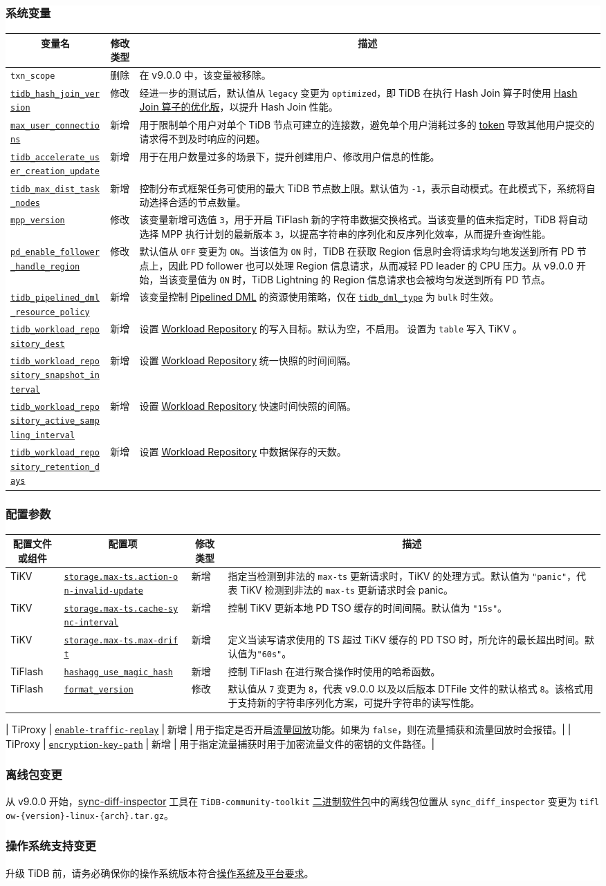### 系统变量

| 变量名  | 修改类型    | 描述 |
|--------|------------------------------|------|
| `txn_scope` | 删除 | 在 v9.0.0 中，该变量被移除。 |
| [`tidb_hash_join_version`](/system-variables.md#tidb_hash_join_version-从-v840-版本开始引入) | 修改 | 经进一步的测试后，默认值从 `legacy` 变更为 `optimized`，即 TiDB 在执行 Hash Join 算子时使用 [Hash Join 算子的优化版](/sql-statements/sql-statement-explain-analyze.md#hashjoinv2)，以提升 Hash Join 性能。 |
| [`max_user_connections`](/system-variables.md#max_user_connections-从-v900-版本开始引入) | 新增 | 用于限制单个用户对单个 TiDB 节点可建立的连接数，避免单个用户消耗过多的 [token](/tidb-configuration-file.md#token-limit) 导致其他用户提交的请求得不到及时响应的问题。 |
| [`tidb_accelerate_user_creation_update`](/system-variables.md#tidb_accelerate_user_creation_update-从-v900-版本开始引入)| 新增 | 用于在用户数量过多的场景下，提升创建用户、修改用户信息的性能。 |
| [`tidb_max_dist_task_nodes`](/system-variables.md#tidb_max_dist_task_nodes-从-v900-版本开始引入)| 新增 | 控制分布式框架任务可使用的最大 TiDB 节点数上限。默认值为 `-1`，表示自动模式。在此模式下，系统将自动选择合适的节点数量。 |
| [`mpp_version`](/system-variables.md#mpp_version-从-v660-版本开始引入) | 修改 | 该变量新增可选值 `3`，用于开启 TiFlash 新的字符串数据交换格式。当该变量的值未指定时，TiDB 将自动选择 MPP 执行计划的最新版本 `3`，以提高字符串的序列化和反序列化效率，从而提升查询性能。 |
| [`pd_enable_follower_handle_region`](/system-variables.md#pd_enable_follower_handle_region-从-v760-版本开始引入) | 修改 | 默认值从 `OFF` 变更为 `ON`。当该值为 `ON` 时，TiDB 在获取 Region 信息时会将请求均匀地发送到所有 PD 节点上，因此 PD follower 也可以处理 Region 信息请求，从而减轻 PD leader 的 CPU 压力。从 v9.0.0 开始，当该变量值为 `ON` 时，TiDB Lightning 的 Region 信息请求也会被均匀发送到所有 PD 节点。 |
| [`tidb_pipelined_dml_resource_policy`](/system-variables.md#tidb_pipelined_dml_resource_policy-从-v900-版本开始引入) | 新增 | 该变量控制 [Pipelined DML](/pipelined-dml.md) 的资源使用策略，仅在 [`tidb_dml_type`](/system-variables.md#tidb_dml_type-从-v800-版本开始引入) 为 `bulk` 时生效。|
| [`tidb_workload_repository_dest`](/system-variables.md#tidb_workload_repository_dest-从-v900-版本开始引入)| 新增 | 设置 [Workload Repository](/workload-repository.md) 的写入目标。默认为空，不启用。 设置为 `table` 写入 TiKV 。|
| [`tidb_workload_repository_snapshot_interval`](/system-variables.md#tidb_workload_repository_snapshot_interval-从-v900-版本开始引入) | 新增 | 设置 [Workload Repository](/workload-repository.md) 统一快照的时间间隔。 |
| [`tidb_workload_repository_active_sampling_interval`](/system-variables.md#tidb_workload_repository_active_sampling_interval-从-v900-版本开始引入) | 新增 | 设置 [Workload Repository](/workload-repository.md) 快速时间快照的间隔。 |
| [`tidb_workload_repository_retention_days`](/system-variables.md#tidb_workload_repository_retention_days-从-v900-版本开始引入) | 新增 | 设置 [Workload Repository](/workload-repository.md) 中数据保存的天数。 |

### 配置参数

| 配置文件或组件 | 配置项 | 修改类型 | 描述 |
| -------- | -------- | -------- | -------- |
| TiKV | [`storage.max-ts.action-on-invalid-update`](/tikv-configuration-file.md#action-on-invalid-update-从-v900-版本开始引入) | 新增 | 指定当检测到非法的 `max-ts` 更新请求时，TiKV 的处理方式。默认值为 `"panic"`，代表 TiKV 检测到非法的 `max-ts` 更新请求时会 panic。 |
| TiKV | [`storage.max-ts.cache-sync-interval`](/tikv-configuration-file.md#cache-sync-interval-从-v900-版本开始引入) | 新增 | 控制 TiKV 更新本地 PD TSO 缓存的时间间隔。默认值为 `"15s"`。 |
| TiKV | [`storage.max-ts.max-drift`](/tikv-configuration-file.md#max-drift-从-v900-版本开始引入) | 新增 | 定义当读写请求使用的 TS 超过 TiKV 缓存的 PD TSO 时，所允许的最长超出时间。默认值为`"60s"`。 |
| TiFlash | [`hashagg_use_magic_hash`](/tiflash/tiflash-configuration.md#hashagg_use_magic_hash-从-v900-版本开始引入) | 新增 | 控制 TiFlash 在进行聚合操作时使用的哈希函数。 |
| TiFlash | [`format_version`](/tiflash/tiflash-configuration.md#format_version) | 修改 | 默认值从 `7` 变更为 `8`，代表 v9.0.0 以及以后版本 DTFile 文件的默认格式 `8`。该格式用于支持新的字符串序列化方案，可提升字符串的读写性能。 |

| TiProxy | [`enable-traffic-replay`](/tiproxy/tiproxy-configuration.md#enable-traffic-replay)  | 新增 | 用于指定是否开启[流量回放](/tiproxy/tiproxy-traffic-replay.md)功能。如果为 `false`，则在流量捕获和流量回放时会报错。|
| TiProxy | [`encryption-key-path`](/tiproxy/tiproxy-configuration.md#encryption-key-path)  | 新增 | 用于指定流量捕获时用于加密流量文件的密钥的文件路径。|

### 离线包变更

从 v9.0.0 开始，[sync-diff-inspector](/sync-diff-inspector/sync-diff-inspector-overview.md) 工具在 `TiDB-community-toolkit` [二进制软件包](/binary-package.md)中的离线包位置从 `sync_diff_inspector` 变更为 `tiflow-{version}-linux-{arch}.tar.gz`。

### 操作系统支持变更

升级 TiDB 前，请务必确保你的操作系统版本符合[操作系统及平台要求](/hardware-and-software-requirements.md#操作系统及平台要求)。
